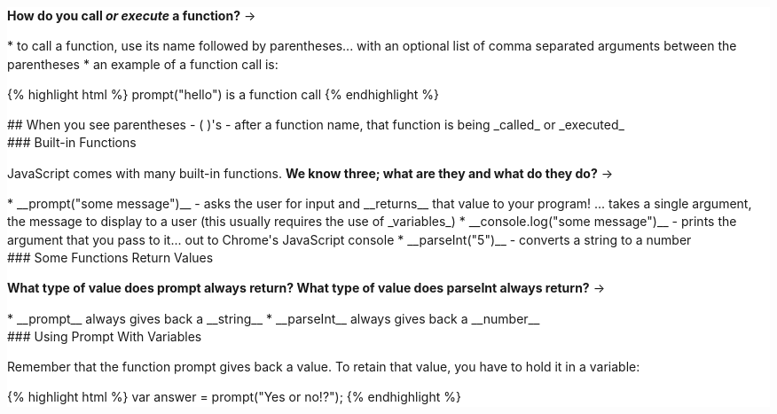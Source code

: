 __How do you call _or execute_ a function?__ &rarr;

<div class="incremental" markdown="block">
* to call a function, use its name followed by parentheses... with an optional list of comma separated arguments between the parentheses
* an example of a function call is:

{% highlight html %}
prompt("hello") is a function call
{% endhighlight %}
</div>
</section>

<section markdown="block">
## When you see parentheses - ( )'s - after a function name, that function is being _called_ or _executed_
</section>

<section markdown="block">
### Built-in Functions

JavaScript comes with many built-in functions.  __We know three; what are they and what do they do?__ &rarr;

<div class="incremental" markdown="block">
* __prompt("some message")__ - asks the user for input and __returns__ that value to your program! ... takes a single argument, the message to display to a user (this usually requires the use of _variables_)
* __console.log("some message")__ - prints the argument that you pass to it... out to Chrome's JavaScript console 
* __parseInt("5")__ - converts a string to a number
</div>
</section>

<section markdown="block">
### Some Functions Return Values

__What type of value does prompt always return?  What type of value does parseInt always return?__  &rarr;

<div class="incremental" markdown="block">
* __prompt__ always gives back a __string__
* __parseInt__ always gives back a __number__
</div>
</section>


<section markdown="block">
### Using Prompt With Variables

Remember that the function prompt gives back a value.  To retain that value, you have to hold it in a variable:

{% highlight html %}
var answer = prompt("Yes or no!?");
{% endhighlight  %}
